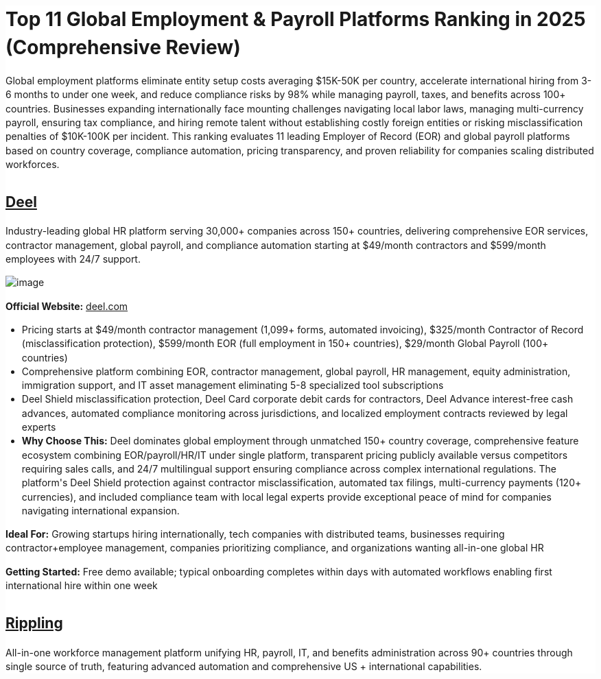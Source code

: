 # Top 11 Global Employment & Payroll Platforms Ranking in 2025 (Comprehensive Review)

Global employment platforms eliminate entity setup costs averaging $15K-50K per country, accelerate international hiring from 3-6 months to under one week, and reduce compliance risks by 98% while managing payroll, taxes, and benefits across 100+ countries. Businesses expanding internationally face mounting challenges navigating local labor laws, managing multi-currency payroll, ensuring tax compliance, and hiring remote talent without establishing costly foreign entities or risking misclassification penalties of $10K-100K per incident. This ranking evaluates 11 leading Employer of Record (EOR) and global payroll platforms based on country coverage, compliance automation, pricing transparency, and proven reliability for companies scaling distributed workforces.

## **[Deel](https://www.deel.com)**

Industry-leading global HR platform serving 30,000+ companies across 150+ countries, delivering comprehensive EOR services, contractor management, global payroll, and compliance automation starting at $49/month contractors and $599/month employees with 24/7 support.

<img width="2966" height="1510" alt="image" src="https://github.com/user-attachments/assets/8255036a-c39a-4e3b-a65f-53543bf4d9a6" />

**Official Website:** [deel.com](https://www.deel.com)

- Pricing starts at $49/month contractor management (1,099+ forms, automated invoicing), $325/month Contractor of Record (misclassification protection), $599/month EOR (full employment in 150+ countries), $29/month Global Payroll (100+ countries)
- Comprehensive platform combining EOR, contractor management, global payroll, HR management, equity administration, immigration support, and IT asset management eliminating 5-8 specialized tool subscriptions
- Deel Shield misclassification protection, Deel Card corporate debit cards for contractors, Deel Advance interest-free cash advances, automated compliance monitoring across jurisdictions, and localized employment contracts reviewed by legal experts
- **Why Choose This:** Deel dominates global employment through unmatched 150+ country coverage, comprehensive feature ecosystem combining EOR/payroll/HR/IT under single platform, transparent pricing publicly available versus competitors requiring sales calls, and 24/7 multilingual support ensuring compliance across complex international regulations. The platform's Deel Shield protection against contractor misclassification, automated tax filings, multi-currency payments (120+ currencies), and included compliance team with local legal experts provide exceptional peace of mind for companies navigating international expansion.

**Ideal For:** Growing startups hiring internationally, tech companies with distributed teams, businesses requiring contractor+employee management, companies prioritizing compliance, and organizations wanting all-in-one global HR

**Getting Started:** Free demo available; typical onboarding completes within days with automated workflows enabling first international hire within one week

## **[Rippling](https://rippling.com)**

All-in-one workforce management platform unifying HR, payroll, IT, and benefits administration across 90+ countries through single source of truth, featuring advanced automation and comprehensive US + international capabilities.
